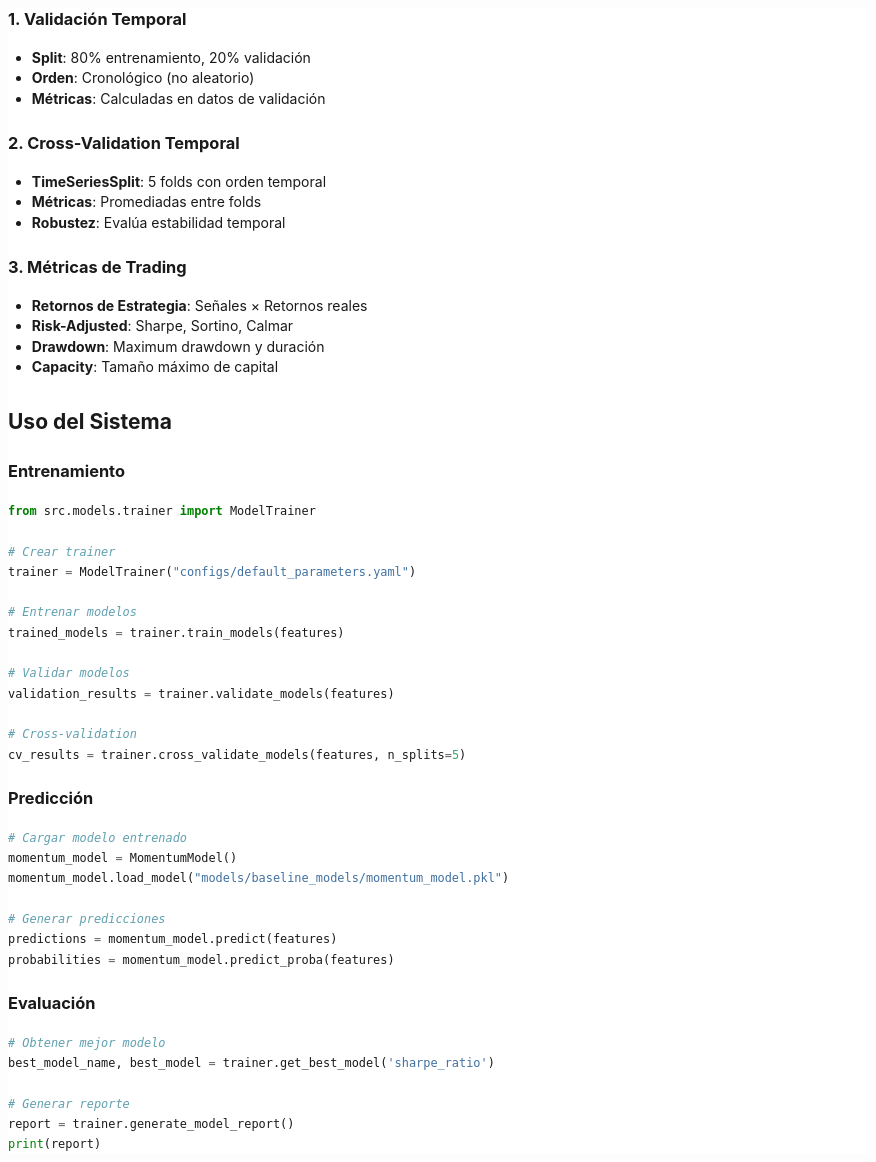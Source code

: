 ### 1. Validación Temporal
- **Split**: 80% entrenamiento, 20% validación
- **Orden**: Cronológico (no aleatorio)
- **Métricas**: Calculadas en datos de validación

### 2. Cross-Validation Temporal
- **TimeSeriesSplit**: 5 folds con orden temporal
- **Métricas**: Promediadas entre folds
- **Robustez**: Evalúa estabilidad temporal

### 3. Métricas de Trading
- **Retornos de Estrategia**: Señales × Retornos reales
- **Risk-Adjusted**: Sharpe, Sortino, Calmar
- **Drawdown**: Maximum drawdown y duración
- **Capacity**: Tamaño máximo de capital

## Uso del Sistema

### Entrenamiento
```python
from src.models.trainer import ModelTrainer

# Crear trainer
trainer = ModelTrainer("configs/default_parameters.yaml")

# Entrenar modelos
trained_models = trainer.train_models(features)

# Validar modelos
validation_results = trainer.validate_models(features)

# Cross-validation
cv_results = trainer.cross_validate_models(features, n_splits=5)
```

### Predicción
```python
# Cargar modelo entrenado
momentum_model = MomentumModel()
momentum_model.load_model("models/baseline_models/momentum_model.pkl")

# Generar predicciones
predictions = momentum_model.predict(features)
probabilities = momentum_model.predict_proba(features)
```

### Evaluación
```python
# Obtener mejor modelo
best_model_name, best_model = trainer.get_best_model('sharpe_ratio')

# Generar reporte
report = trainer.generate_model_report()
print(report)
```
